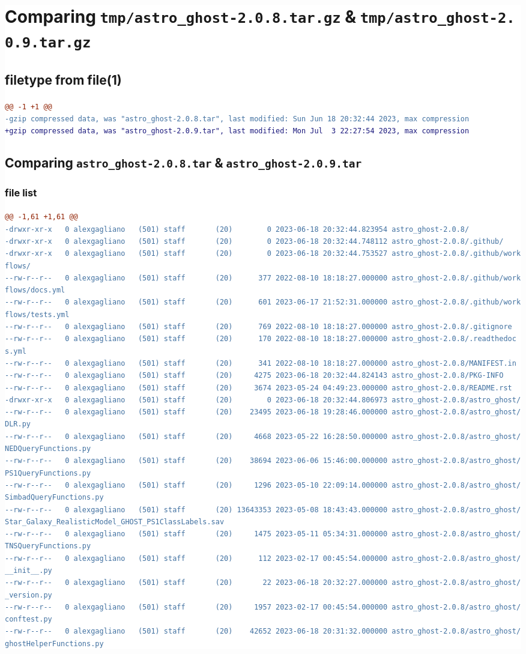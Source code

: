 # Comparing `tmp/astro_ghost-2.0.8.tar.gz` & `tmp/astro_ghost-2.0.9.tar.gz`

## filetype from file(1)

```diff
@@ -1 +1 @@
-gzip compressed data, was "astro_ghost-2.0.8.tar", last modified: Sun Jun 18 20:32:44 2023, max compression
+gzip compressed data, was "astro_ghost-2.0.9.tar", last modified: Mon Jul  3 22:27:54 2023, max compression
```

## Comparing `astro_ghost-2.0.8.tar` & `astro_ghost-2.0.9.tar`

### file list

```diff
@@ -1,61 +1,61 @@
-drwxr-xr-x   0 alexgagliano   (501) staff       (20)        0 2023-06-18 20:32:44.823954 astro_ghost-2.0.8/
-drwxr-xr-x   0 alexgagliano   (501) staff       (20)        0 2023-06-18 20:32:44.748112 astro_ghost-2.0.8/.github/
-drwxr-xr-x   0 alexgagliano   (501) staff       (20)        0 2023-06-18 20:32:44.753527 astro_ghost-2.0.8/.github/workflows/
--rw-r--r--   0 alexgagliano   (501) staff       (20)      377 2022-08-10 18:18:27.000000 astro_ghost-2.0.8/.github/workflows/docs.yml
--rw-r--r--   0 alexgagliano   (501) staff       (20)      601 2023-06-17 21:52:31.000000 astro_ghost-2.0.8/.github/workflows/tests.yml
--rw-r--r--   0 alexgagliano   (501) staff       (20)      769 2022-08-10 18:18:27.000000 astro_ghost-2.0.8/.gitignore
--rw-r--r--   0 alexgagliano   (501) staff       (20)      170 2022-08-10 18:18:27.000000 astro_ghost-2.0.8/.readthedocs.yml
--rw-r--r--   0 alexgagliano   (501) staff       (20)      341 2022-08-10 18:18:27.000000 astro_ghost-2.0.8/MANIFEST.in
--rw-r--r--   0 alexgagliano   (501) staff       (20)     4275 2023-06-18 20:32:44.824143 astro_ghost-2.0.8/PKG-INFO
--rw-r--r--   0 alexgagliano   (501) staff       (20)     3674 2023-05-24 04:49:23.000000 astro_ghost-2.0.8/README.rst
-drwxr-xr-x   0 alexgagliano   (501) staff       (20)        0 2023-06-18 20:32:44.806973 astro_ghost-2.0.8/astro_ghost/
--rw-r--r--   0 alexgagliano   (501) staff       (20)    23495 2023-06-18 19:28:46.000000 astro_ghost-2.0.8/astro_ghost/DLR.py
--rw-r--r--   0 alexgagliano   (501) staff       (20)     4668 2023-05-22 16:28:50.000000 astro_ghost-2.0.8/astro_ghost/NEDQueryFunctions.py
--rw-r--r--   0 alexgagliano   (501) staff       (20)    38694 2023-06-06 15:46:00.000000 astro_ghost-2.0.8/astro_ghost/PS1QueryFunctions.py
--rw-r--r--   0 alexgagliano   (501) staff       (20)     1296 2023-05-10 22:09:14.000000 astro_ghost-2.0.8/astro_ghost/SimbadQueryFunctions.py
--rw-r--r--   0 alexgagliano   (501) staff       (20) 13643353 2023-05-08 18:43:43.000000 astro_ghost-2.0.8/astro_ghost/Star_Galaxy_RealisticModel_GHOST_PS1ClassLabels.sav
--rw-r--r--   0 alexgagliano   (501) staff       (20)     1475 2023-05-11 05:34:31.000000 astro_ghost-2.0.8/astro_ghost/TNSQueryFunctions.py
--rw-r--r--   0 alexgagliano   (501) staff       (20)      112 2023-02-17 00:45:54.000000 astro_ghost-2.0.8/astro_ghost/__init__.py
--rw-r--r--   0 alexgagliano   (501) staff       (20)       22 2023-06-18 20:32:27.000000 astro_ghost-2.0.8/astro_ghost/_version.py
--rw-r--r--   0 alexgagliano   (501) staff       (20)     1957 2023-02-17 00:45:54.000000 astro_ghost-2.0.8/astro_ghost/conftest.py
--rw-r--r--   0 alexgagliano   (501) staff       (20)    42652 2023-06-18 20:31:32.000000 astro_ghost-2.0.8/astro_ghost/ghostHelperFunctions.py
```